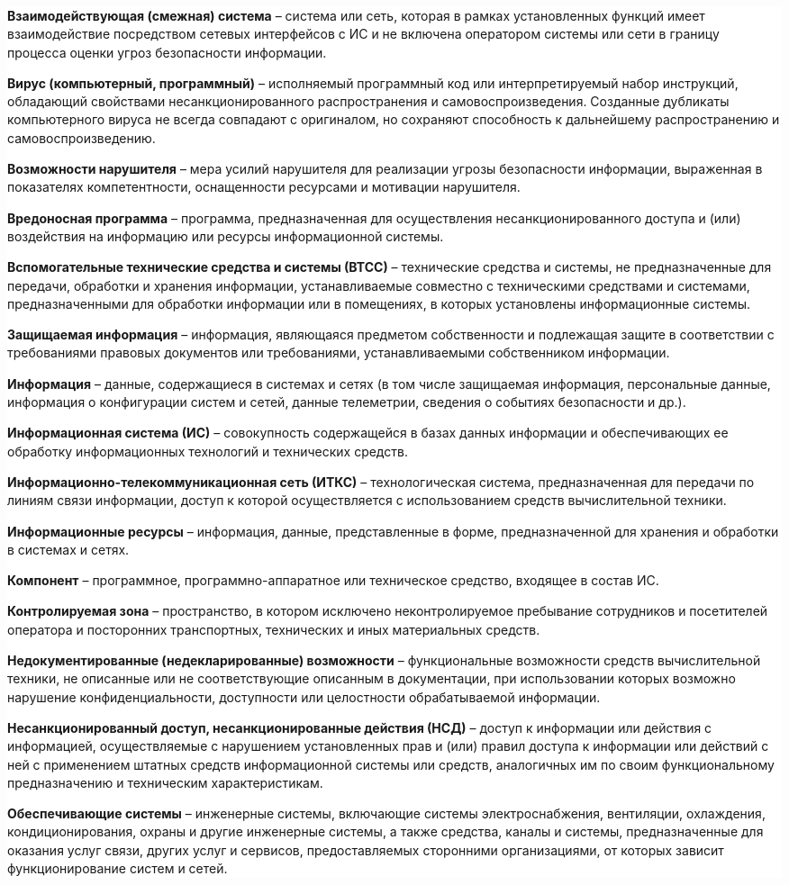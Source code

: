    **Взаимодействующая (смежная) система** – система или сеть, которая в рамках установленных функций имеет взаимодействие посредством сетевых интерфейсов с ИС и не включена оператором системы или сети в границу процесса оценки угроз безопасности информации.

   <a name="_toc18919125"></a>**Вирус (компьютерный, программный)** – исполняемый программный код или интерпретируемый набор инструкций, обладающий свойствами несанкционированного распространения и самовоспроизведения. Созданные дубликаты компьютерного вируса не всегда совпадают с оригиналом, но сохраняют способность к дальнейшему распространению и самовоспроизведению.

   **Возможности нарушителя** – мера усилий нарушителя для реализации угрозы безопасности информации, выраженная в показателях компетентности, оснащенности ресурсами и мотивации нарушителя.

   <a name="_toc18919126"></a>**Вредоносная программа** – программа, предназначенная для осуществления несанкционированного доступа и (или) воздействия на информацию или ресурсы информационной системы.

   **Вспомогательные технические средства и системы (ВТСС)** – технические средства и системы, не предназначенные для передачи, обработки и хранения информации, устанавливаемые совместно с техническими средствами и системами, предназначенными для обработки информации или в помещениях, в которых установлены информационные системы.

   <a name="_toc18919130"></a>**Защищаемая информация** – информация, являющаяся предметом собственности и подлежащая защите в соответствии с требованиями правовых документов или требованиями, устанавливаемыми собственником информации.

   <a name="_toc18919132"></a>**Информация** – данные, содержащиеся в системах и сетях (в том числе защищаемая информация, персональные данные, информация о конфигурации систем и сетей, данные телеметрии, сведения о событиях безопасности и др.).

   <a name="_toc18919133"></a>**Информационная система (ИС)** – совокупность содержащейся в базах данных информации и обеспечивающих ее обработку информационных технологий и технических средств.

   **Информационно-телекоммуникационная сеть (ИТКС)** – технологическая система, предназначенная для передачи по линиям связи информации, доступ к которой осуществляется с использованием средств вычислительной техники.

   **Информационные ресурсы** – информация, данные, представленные в форме, предназначенной для хранения и обработки в системах и сетях.

   **Компонент** – программное, программно-аппаратное или техническое средство, входящее в состав ИС.

   <a name="_toc18919135"></a>**Контролируемая зона** – пространство, в котором исключено неконтролируемое пребывание сотрудников и посетителей оператора и посторонних транспортных, технических и иных материальных средств.

   <a name="_toc18919140"></a>**Недокументированные (недекларированные) возможности** – функциональные возможности средств вычислительной техники, не описанные или не соответствующие описанным в документации, при использовании которых возможно нарушение конфиденциальности, доступности или целостности обрабатываемой информации.

   <a name="_toc18919141"></a>**Несанкционированный доступ, несанкционированные действия (НСД)** – доступ к информации или действия с информацией, осуществляемые с нарушением установленных прав и (или) правил доступа к информации или действий с ней с применением штатных средств информационной системы или средств, аналогичных им по своим функциональному предназначению и техническим характеристикам.

   <a name="_toc18919144"></a>**Обеспечивающие системы** – инженерные системы, включающие системы электроснабжения, вентиляции, охлаждения, кондиционирования, охраны и другие инженерные системы, а также средства, каналы и системы, предназначенные для оказания услуг связи, других услуг и сервисов, предоставляемых сторонними организациями, от которых зависит функционирование систем и сетей.
